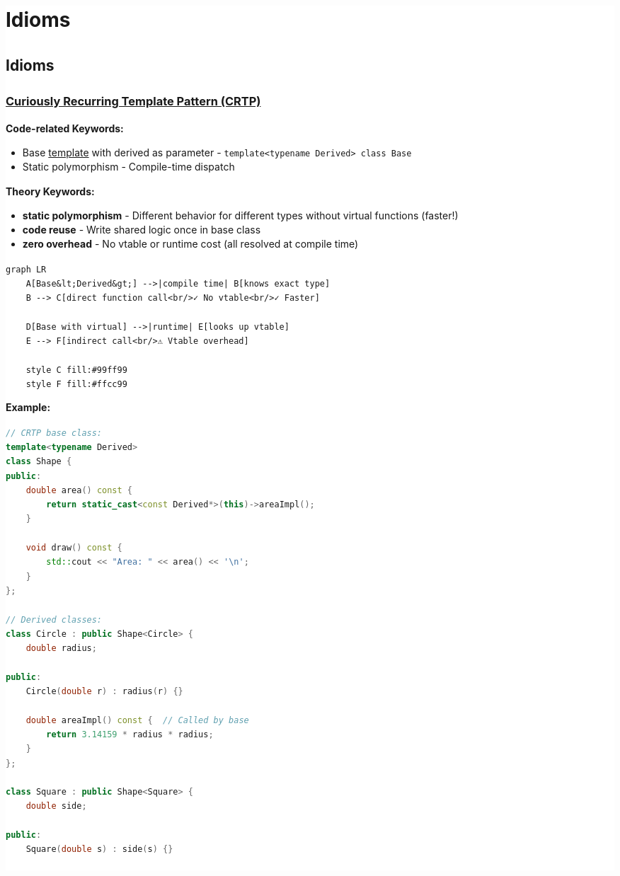 # Idioms

## Idioms

### [Curiously Recurring Template Pattern (CRTP)](https://en.cppreference.com/w/cpp/language/crtp.html)

**Code-related Keywords:**
- Base [template](../../10_templates/templates.md) with derived as parameter - `template<typename Derived> class Base`
- Static polymorphism - Compile-time dispatch

**Theory Keywords:**
- **static polymorphism** - Different behavior for different types without virtual functions (faster!)
- **code reuse** - Write shared logic once in base class
- **zero overhead** - No vtable or runtime cost (all resolved at compile time)

```mermaid
graph LR
    A[Base&lt;Derived&gt;] -->|compile time| B[knows exact type]
    B --> C[direct function call<br/>✓ No vtable<br/>✓ Faster]
    
    D[Base with virtual] -->|runtime| E[looks up vtable]
    E --> F[indirect call<br/>⚠️ Vtable overhead]
    
    style C fill:#99ff99
    style F fill:#ffcc99
```

**Example:**
```cpp
// CRTP base class:
template<typename Derived>
class Shape {
public:
    double area() const {
        return static_cast<const Derived*>(this)->areaImpl();
    }
    
    void draw() const {
        std::cout << "Area: " << area() << '\n';
    }
};

// Derived classes:
class Circle : public Shape<Circle> {
    double radius;
    
public:
    Circle(double r) : radius(r) {}
    
    double areaImpl() const {  // Called by base
        return 3.14159 * radius * radius;
    }
};

class Square : public Shape<Square> {
    double side;
    
public:
    Square(double s) : side(s) {}
    
```
